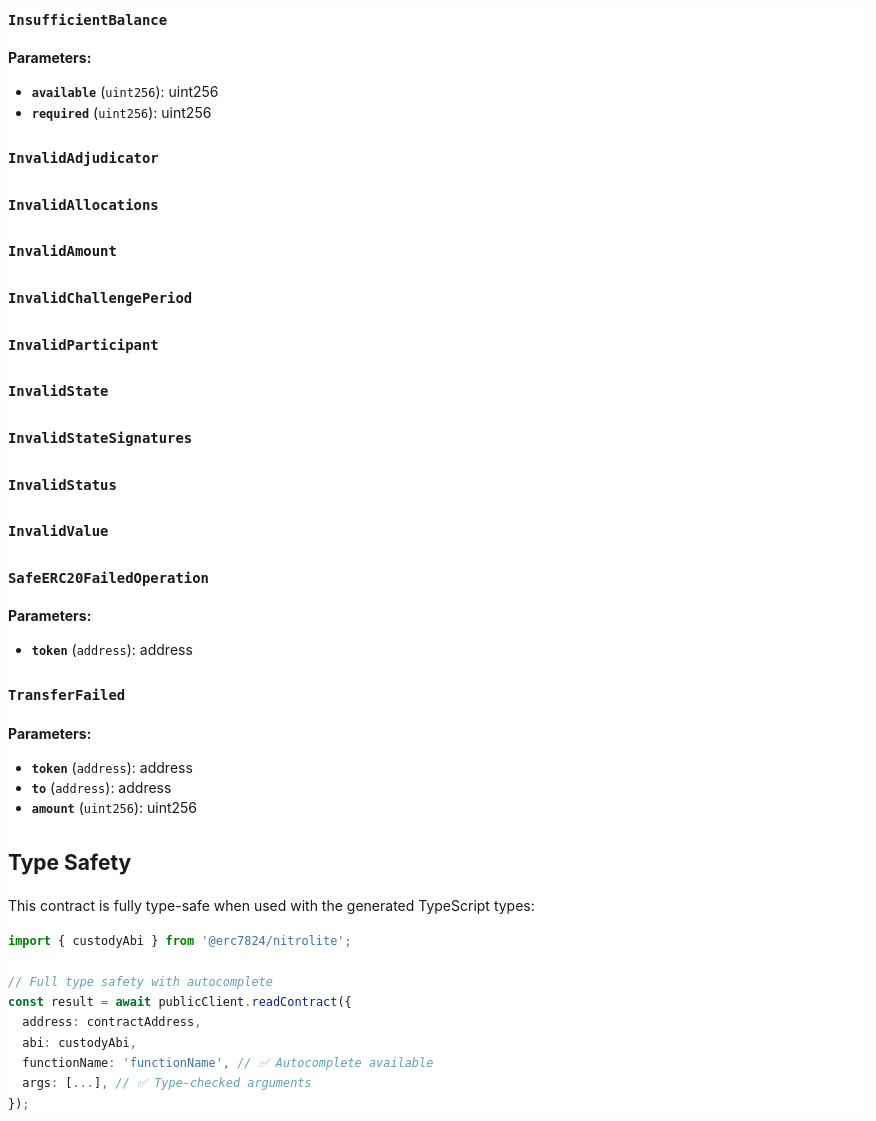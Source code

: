 ### `InsufficientBalance`

**Parameters:**

- **`available`** (`uint256`): uint256
- **`required`** (`uint256`): uint256

### `InvalidAdjudicator`

### `InvalidAllocations`

### `InvalidAmount`

### `InvalidChallengePeriod`

### `InvalidParticipant`

### `InvalidState`

### `InvalidStateSignatures`

### `InvalidStatus`

### `InvalidValue`

### `SafeERC20FailedOperation`

**Parameters:**

- **`token`** (`address`): address

### `TransferFailed`

**Parameters:**

- **`token`** (`address`): address
- **`to`** (`address`): address
- **`amount`** (`uint256`): uint256

## Type Safety

This contract is fully type-safe when used with the generated TypeScript types:

```typescript
import { custodyAbi } from '@erc7824/nitrolite';

// Full type safety with autocomplete
const result = await publicClient.readContract({
  address: contractAddress,
  abi: custodyAbi,
  functionName: 'functionName', // ✅ Autocomplete available
  args: [...], // ✅ Type-checked arguments
});
```